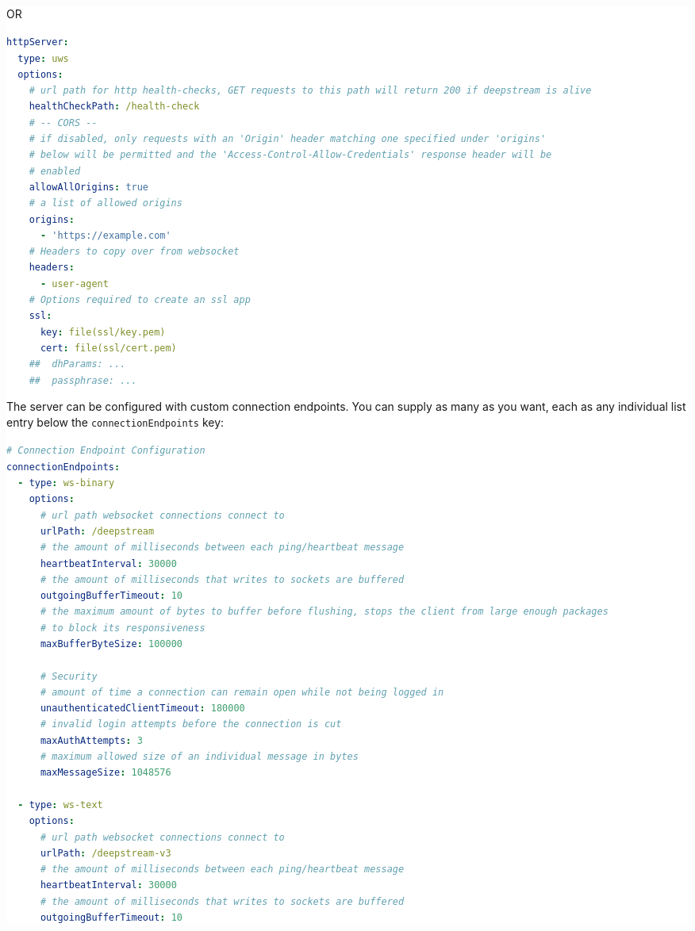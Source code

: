 OR

```yaml
httpServer:
  type: uws
  options:
    # url path for http health-checks, GET requests to this path will return 200 if deepstream is alive
    healthCheckPath: /health-check
    # -- CORS --
    # if disabled, only requests with an 'Origin' header matching one specified under 'origins'
    # below will be permitted and the 'Access-Control-Allow-Credentials' response header will be
    # enabled
    allowAllOrigins: true
    # a list of allowed origins
    origins:
      - 'https://example.com'
    # Headers to copy over from websocket
    headers:
      - user-agent
    # Options required to create an ssl app
    ssl:
      key: file(ssl/key.pem)
      cert: file(ssl/cert.pem)
    ##  dhParams: ...
    ##  passphrase: ...
```



The server can be configured with custom connection endpoints. You can supply as many as you want, each as any individual list entry below the `connectionEndpoints` key:

```yaml
# Connection Endpoint Configuration
connectionEndpoints:
  - type: ws-binary
    options:
      # url path websocket connections connect to
      urlPath: /deepstream
      # the amount of milliseconds between each ping/heartbeat message
      heartbeatInterval: 30000
      # the amount of milliseconds that writes to sockets are buffered
      outgoingBufferTimeout: 10
      # the maximum amount of bytes to buffer before flushing, stops the client from large enough packages
      # to block its responsiveness
      maxBufferByteSize: 100000

      # Security
      # amount of time a connection can remain open while not being logged in
      unauthenticatedClientTimeout: 180000
      # invalid login attempts before the connection is cut
      maxAuthAttempts: 3
      # maximum allowed size of an individual message in bytes
      maxMessageSize: 1048576

  - type: ws-text
    options:
      # url path websocket connections connect to
      urlPath: /deepstream-v3
      # the amount of milliseconds between each ping/heartbeat message
      heartbeatInterval: 30000
      # the amount of milliseconds that writes to sockets are buffered
      outgoingBufferTimeout: 10
```